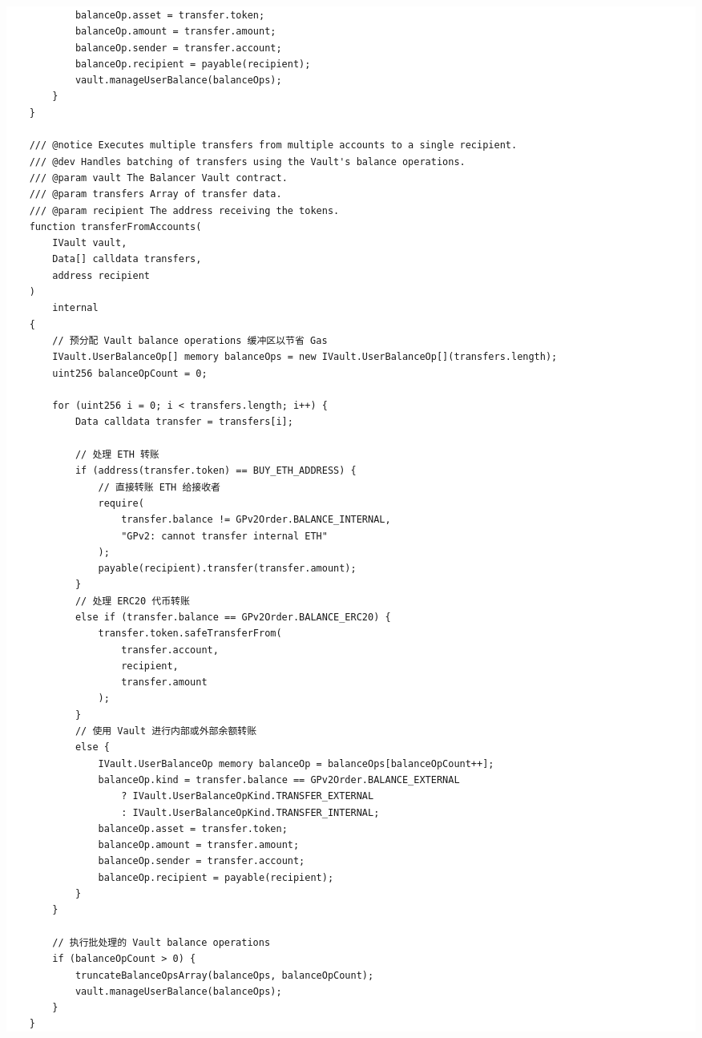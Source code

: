 ```solidity
            balanceOp.asset = transfer.token;
            balanceOp.amount = transfer.amount;
            balanceOp.sender = transfer.account;
            balanceOp.recipient = payable(recipient);
            vault.manageUserBalance(balanceOps);
        }
    }

    /// @notice Executes multiple transfers from multiple accounts to a single recipient.
    /// @dev Handles batching of transfers using the Vault's balance operations.
    /// @param vault The Balancer Vault contract.
    /// @param transfers Array of transfer data.
    /// @param recipient The address receiving the tokens.
    function transferFromAccounts(
        IVault vault,
        Data[] calldata transfers,
        address recipient
    )
        internal
    {
        // 预分配 Vault balance operations 缓冲区以节省 Gas
        IVault.UserBalanceOp[] memory balanceOps = new IVault.UserBalanceOp[](transfers.length);
        uint256 balanceOpCount = 0;

        for (uint256 i = 0; i < transfers.length; i++) {
            Data calldata transfer = transfers[i];

            // 处理 ETH 转账
            if (address(transfer.token) == BUY_ETH_ADDRESS) {
                // 直接转账 ETH 给接收者
                require(
                    transfer.balance != GPv2Order.BALANCE_INTERNAL,
                    "GPv2: cannot transfer internal ETH"
                );
                payable(recipient).transfer(transfer.amount);
            }
            // 处理 ERC20 代币转账
            else if (transfer.balance == GPv2Order.BALANCE_ERC20) {
                transfer.token.safeTransferFrom(
                    transfer.account,
                    recipient,
                    transfer.amount
                );
            }
            // 使用 Vault 进行内部或外部余额转账
            else {
                IVault.UserBalanceOp memory balanceOp = balanceOps[balanceOpCount++];
                balanceOp.kind = transfer.balance == GPv2Order.BALANCE_EXTERNAL
                    ? IVault.UserBalanceOpKind.TRANSFER_EXTERNAL
                    : IVault.UserBalanceOpKind.TRANSFER_INTERNAL;
                balanceOp.asset = transfer.token;
                balanceOp.amount = transfer.amount;
                balanceOp.sender = transfer.account;
                balanceOp.recipient = payable(recipient);
            }
        }

        // 执行批处理的 Vault balance operations
        if (balanceOpCount > 0) {
            truncateBalanceOpsArray(balanceOps, balanceOpCount);
            vault.manageUserBalance(balanceOps);
        }
    }
```